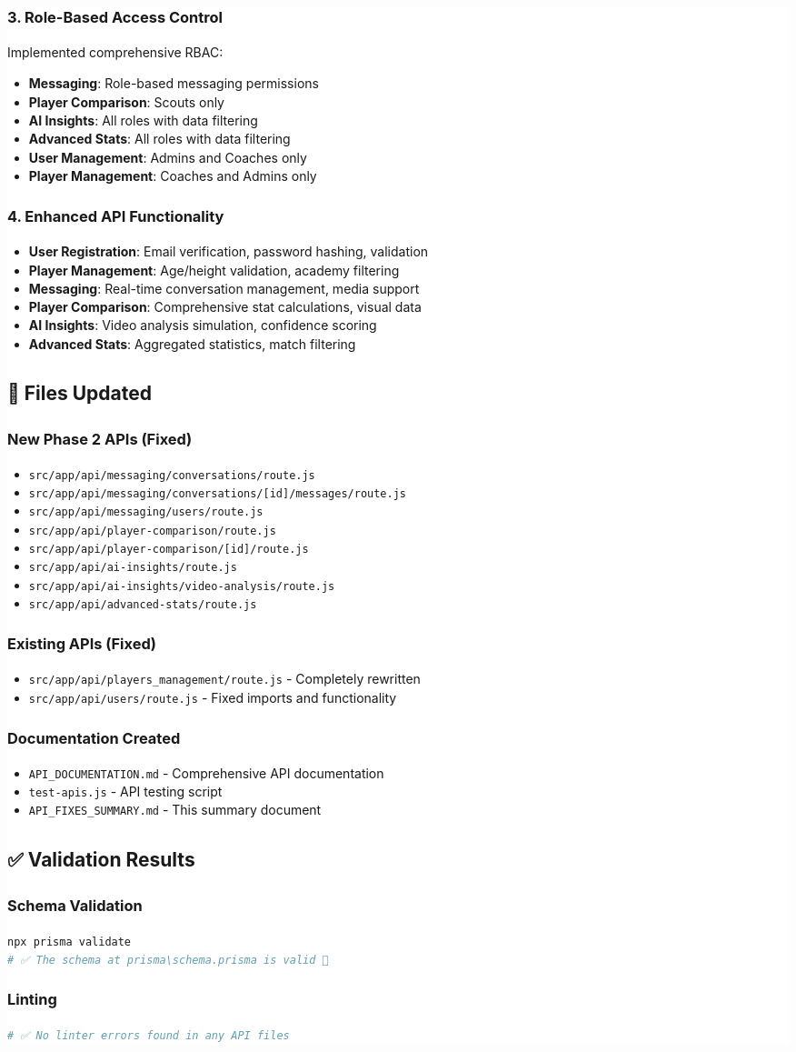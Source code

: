 ### 3. **Role-Based Access Control**
Implemented comprehensive RBAC:
- **Messaging**: Role-based messaging permissions
- **Player Comparison**: Scouts only
- **AI Insights**: All roles with data filtering
- **Advanced Stats**: All roles with data filtering
- **User Management**: Admins and Coaches only
- **Player Management**: Coaches and Admins only

### 4. **Enhanced API Functionality**
- **User Registration**: Email verification, password hashing, validation
- **Player Management**: Age/height validation, academy filtering
- **Messaging**: Real-time conversation management, media support
- **Player Comparison**: Comprehensive stat calculations, visual data
- **AI Insights**: Video analysis simulation, confidence scoring
- **Advanced Stats**: Aggregated statistics, match filtering

## 📁 Files Updated

### New Phase 2 APIs (Fixed)
- `src/app/api/messaging/conversations/route.js`
- `src/app/api/messaging/conversations/[id]/messages/route.js`
- `src/app/api/messaging/users/route.js`
- `src/app/api/player-comparison/route.js`
- `src/app/api/player-comparison/[id]/route.js`
- `src/app/api/ai-insights/route.js`
- `src/app/api/ai-insights/video-analysis/route.js`
- `src/app/api/advanced-stats/route.js`

### Existing APIs (Fixed)
- `src/app/api/players_management/route.js` - Completely rewritten
- `src/app/api/users/route.js` - Fixed imports and functionality

### Documentation Created
- `API_DOCUMENTATION.md` - Comprehensive API documentation
- `test-apis.js` - API testing script
- `API_FIXES_SUMMARY.md` - This summary document

## ✅ Validation Results

### Schema Validation
```bash
npx prisma validate
# ✅ The schema at prisma\schema.prisma is valid 🚀
```

### Linting
```bash
# ✅ No linter errors found in any API files
```
